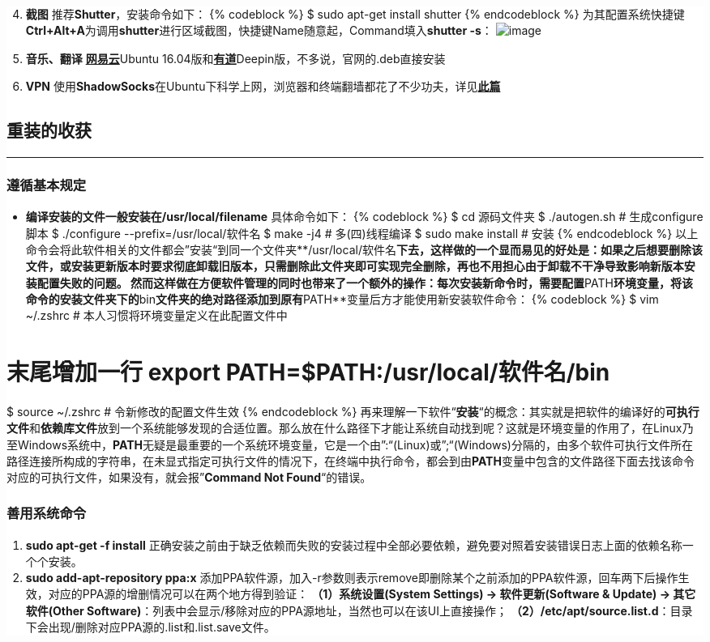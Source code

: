 4. **截图**
推荐**Shutter**，安装命令如下：
{% codeblock %}
$ sudo apt-get install shutter
{% endcodeblock %}
为其配置系统快捷键**Ctrl+Alt+A**为调用**shutter**进行区域截图，快捷键Name随意起，Command填入**shutter -s**：
![image](https://raw.githubusercontent.com/sundongxu/blog-img-hosting/master/images/OS/Installation/Ubuntu/before-after-reinstallation/screenshot-shutter.png)

5. **音乐、翻译**
[**网易云**](https://music.163.com/#/download)Ubuntu 16.04版和[**有道**](http://cidian.youdao.com/index-linux.html)Deepin版，不多说，官网的.deb直接安装

6. **VPN**
使用**ShadowSocks**在Ubuntu下科学上网，浏览器和终端翻墙都花了不少功夫，详见[**此篇**](http://localhost:4000/2018/01/21/OS/Reinstallation/ubuntu-config-vpn/)

## 重装的收获
---
### 遵循基本规定
- **编译安装的文件一般安装在/usr/local/filename**
具体命令如下：
{% codeblock %}
$ cd 源码文件夹
$ ./autogen.sh # 生成configure脚本
$ ./configure --prefix=/usr/local/软件名
$ make -j4 # 多(四)线程编译
$ sudo make install # 安装
{% endcodeblock %}
以上命令会将此软件相关的文件都会”安装“到同一个文件夹**/usr/local/软件名**下去，这样做的一个显而易见的好处是：如果之后想要删除该文件，或安装更新版本时要求彻底卸载旧版本，只需删除此文件夹即可实现完全删除，再也不用担心由于卸载不干净导致影响新版本安装配置失败的问题。
然而这样做在方便软件管理的同时也带来了一个额外的操作：每次安装新命令时，需要配置**PATH**环境变量，将该命令的安装文件夹下的**bin**文件夹的绝对路径添加到原有**PATH**变量后方才能使用新安装软件命令：
{% codeblock %}
$ vim ~/.zshrc # 本人习惯将环境变量定义在此配置文件中 
# 末尾增加一行 export PATH=$PATH:/usr/local/软件名/bin
$ source ~/.zshrc # 令新修改的配置文件生效
{% endcodeblock %}
再来理解一下软件“**安装**“的概念：其实就是把软件的编译好的**可执行文件**和**依赖库文件**放到一个系统能够发现的合适位置。那么放在什么路径下才能让系统自动找到呢？这就是环境变量的作用了，在Linux乃至Windows系统中，**PATH**无疑是最重要的一个系统环境变量，它是一个由”:“(Linux)或”;“(Windows)分隔的，由多个软件可执行文件所在路径连接所构成的字符串，在未显式指定可执行文件的情况下，在终端中执行命令，都会到由**PATH**变量中包含的文件路径下面去找该命令对应的可执行文件，如果没有，就会报”**Command Not  Found**“的错误。

### 善用系统命令
1. **sudo apt-get -f install** 
正确安装之前由于缺乏依赖而失败的安装过程中全部必要依赖，避免要对照着安装错误日志上面的依赖名称一个个安装。
2. **sudo add-apt-repository ppa:x** 
添加PPA软件源，加入-r参数则表示remove即删除某个之前添加的PPA软件源，回车两下后操作生效，对应的PPA源的增删情况可以在两个地方得到验证：
**（1）系统设置(System Settings) -> 软件更新(Software & Update) -> 其它软件(Other Software)**：列表中会显示/移除对应的PPA源地址，当然也可以在该UI上直接操作；
**（2）/etc/apt/source.list.d**：目录下会出现/删除对应PPA源的.list和.list.save文件。
